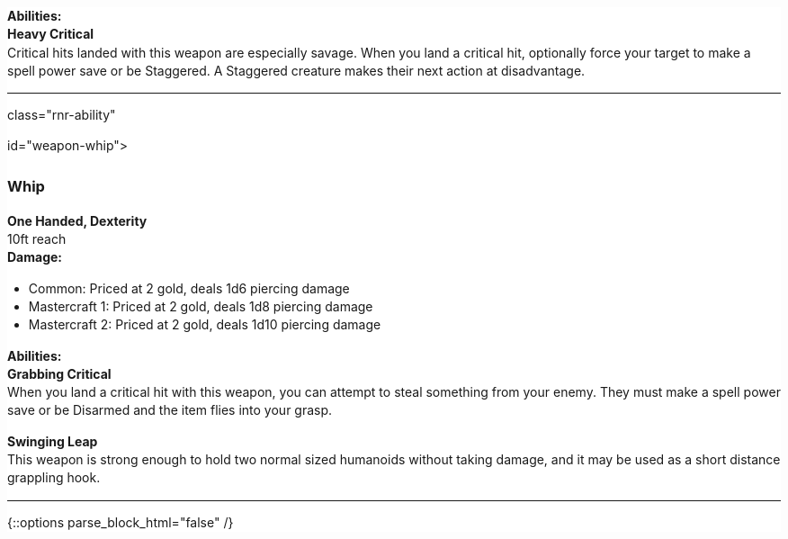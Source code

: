   
__Abilities:__  
__Heavy Critical__  
Critical hits landed with this weapon are especially savage. When you land a critical hit, optionally force your target to make a spell power save or be Staggered.  A Staggered creature makes their next action at disadvantage.     
  
  
  
  
  
  
</div>  
  
  
  
  
  
---  
  
  
  
  
  
  
  
  
  
  
  
<div  
  
class="rnr-ability"  
  
id="weapon-whip">  
  
  
  
  
  

  
### Whip
__One Handed, Dexterity__  
10ft reach   
__Damage:__  
 *  Common: Priced at 2 gold, deals 1d6 piercing damage  
 *  Mastercraft 1: Priced at 2 gold, deals 1d8 piercing damage  
 *  Mastercraft 2: Priced at 2 gold, deals 1d10 piercing damage  
  
  
__Abilities:__  
__Grabbing Critical__  
When you land a critical hit with this weapon, you can attempt to steal something from your enemy. They must make a spell power save or be Disarmed and the item flies into your grasp.       
  
  
__Swinging Leap__  
This weapon is strong enough to hold two normal sized humanoids without taking damage, and it may be used as a short distance grappling hook.    
  
  
  
  
  
  
</div>  
  
  
  
  
  
---  
  
  
  
  
  
  
  
  
  
  
  
</div>  
{::options parse_block_html="false" /}
